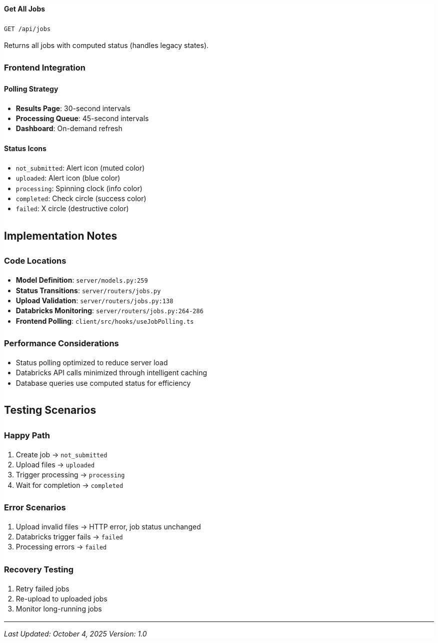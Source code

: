 #### Get All Jobs
```http
GET /api/jobs
```
Returns all jobs with computed status (handles legacy states).

### Frontend Integration

#### Polling Strategy
- **Results Page**: 30-second intervals
- **Processing Queue**: 45-second intervals
- **Dashboard**: On-demand refresh

#### Status Icons
- `not_submitted`: Alert icon (muted color)
- `uploaded`: Alert icon (blue color)
- `processing`: Spinning clock (info color)
- `completed`: Check circle (success color)
- `failed`: X circle (destructive color)

## Implementation Notes

### Code Locations
- **Model Definition**: `server/models.py:259`
- **Status Transitions**: `server/routers/jobs.py`
- **Upload Validation**: `server/routers/jobs.py:138`
- **Databricks Monitoring**: `server/routers/jobs.py:264-286`
- **Frontend Polling**: `client/src/hooks/useJobPolling.ts`

### Performance Considerations
- Status polling optimized to reduce server load
- Databricks API calls minimized through intelligent caching
- Database queries use computed status for efficiency

## Testing Scenarios

### Happy Path
1. Create job → `not_submitted`
2. Upload files → `uploaded`
3. Trigger processing → `processing`
4. Wait for completion → `completed`

### Error Scenarios
1. Upload invalid files → HTTP error, job status unchanged
2. Databricks trigger fails → `failed`
3. Processing errors → `failed`

### Recovery Testing
1. Retry failed jobs
2. Re-upload to uploaded jobs
3. Monitor long-running jobs

---

*Last Updated: October 4, 2025*
*Version: 1.0*